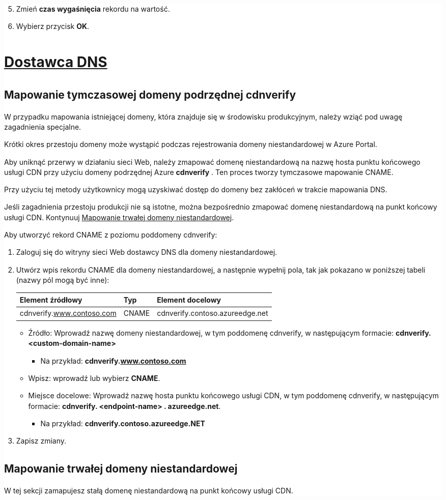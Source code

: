 5. Zmień **czas wygaśnięcia** rekordu na wartość.

6. Wybierz przycisk **OK**.

# <a name="dns-provider"></a>[**Dostawca DNS**](#tab/dns-provider)

## <a name="map-the-temporary-cdnverify-subdomain"></a>Mapowanie tymczasowej domeny podrzędnej cdnverify

W przypadku mapowania istniejącej domeny, która znajduje się w środowisku produkcyjnym, należy wziąć pod uwagę zagadnienia specjalne. 

Krótki okres przestoju domeny może wystąpić podczas rejestrowania domeny niestandardowej w Azure Portal.

Aby uniknąć przerwy w działaniu sieci Web, należy zmapować domenę niestandardową na nazwę hosta punktu końcowego usługi CDN przy użyciu domeny podrzędnej Azure **cdnverify** . Ten proces tworzy tymczasowe mapowanie CNAME. 

Przy użyciu tej metody użytkownicy mogą uzyskiwać dostęp do domeny bez zakłóceń w trakcie mapowania DNS. 

Jeśli zagadnienia przestoju produkcji nie są istotne, można bezpośrednio zmapować domenę niestandardową na punkt końcowy usługi CDN. Kontynuuj [Mapowanie trwałej domeny niestandardowej](#map-the-permanent-custom-domain).

Aby utworzyć rekord CNAME z poziomu poddomeny cdnverify:

1. Zaloguj się do witryny sieci Web dostawcy DNS dla domeny niestandardowej.

2. Utwórz wpis rekordu CNAME dla domeny niestandardowej, a następnie wypełnij pola, tak jak pokazano w poniższej tabeli (nazwy pól mogą być inne):

    | Element źródłowy                    | Typ  | Element docelowy                     |
    |---------------------------|-------|---------------------------------|
    | cdnverify.www.contoso.com | CNAME | cdnverify.contoso.azureedge.net |

    - Źródło: Wprowadź nazwę domeny niestandardowej, w tym poddomenę cdnverify, w następującym formacie: **cdnverify. \<custom-domain-name>**
        - Na przykład: **cdnverify.www.contoso.com**

    - Wpisz: wprowadź lub wybierz **CNAME**.

    - Miejsce docelowe: Wprowadź nazwę hosta punktu końcowego usługi CDN, w tym poddomenę cdnverify, w następującym formacie: **cdnverify. \<endpoint-name> . azureedge.net**. 
        - Na przykład: **cdnverify.contoso.azureedge.NET**

3. Zapisz zmiany.

## <a name="map-the-permanent-custom-domain"></a>Mapowanie trwałej domeny niestandardowej

W tej sekcji zamapujesz stałą domenę niestandardową na punkt końcowy usługi CDN. 
